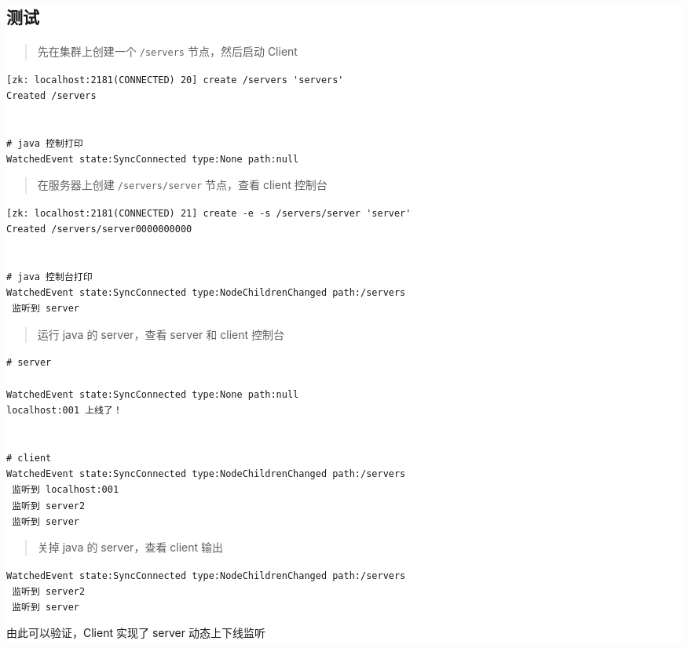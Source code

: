 
## 测试

> 先在集群上创建一个 `/servers` 节点，然后启动 Client
```log
[zk: localhost:2181(CONNECTED) 20] create /servers 'servers'
Created /servers


# java 控制打印
WatchedEvent state:SyncConnected type:None path:null
```

> 在服务器上创建 `/servers/server` 节点，查看 client 控制台

```log
[zk: localhost:2181(CONNECTED) 21] create -e -s /servers/server 'server'
Created /servers/server0000000000


# java 控制台打印
WatchedEvent state:SyncConnected type:NodeChildrenChanged path:/servers
 监听到 server
```

> 运行 java 的 server，查看 server 和 client 控制台


```log
# server

WatchedEvent state:SyncConnected type:None path:null
localhost:001 上线了！


# client 
WatchedEvent state:SyncConnected type:NodeChildrenChanged path:/servers
 监听到 localhost:001
 监听到 server2
 监听到 server
```

> 关掉 java 的 server，查看 client 输出

```
WatchedEvent state:SyncConnected type:NodeChildrenChanged path:/servers
 监听到 server2
 监听到 server
```


由此可以验证，Client 实现了 server 动态上下线监听